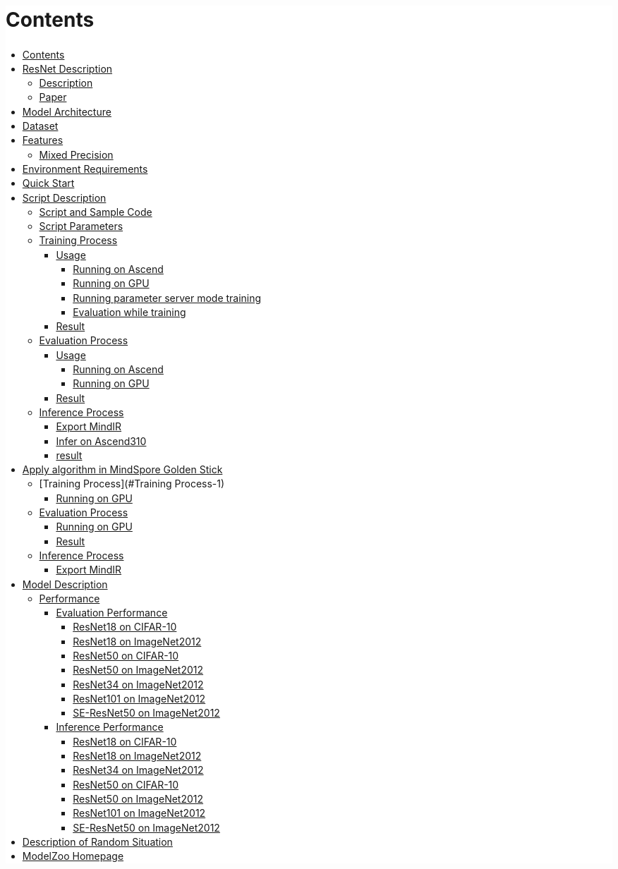 # Contents

- [Contents](#contents)
- [ResNet Description](#resnet-description)
    - [Description](#description)
    - [Paper](#paper)
- [Model Architecture](#model-architecture)
- [Dataset](#dataset)
- [Features](#features)
    - [Mixed Precision](#mixed-precision)
- [Environment Requirements](#environment-requirements)
- [Quick Start](#quick-start)
- [Script Description](#script-description)
    - [Script and Sample Code](#script-and-sample-code)
    - [Script Parameters](#script-parameters)
    - [Training Process](#training-process)
        - [Usage](#usage)
            - [Running on Ascend](#running-on-ascend)
            - [Running on GPU](#running-on-gpu)
            - [Running parameter server mode training](#running-parameter-server-mode-training)
            - [Evaluation while training](#evaluation-while-training)
        - [Result](#result)
    - [Evaluation Process](#evaluation-process)
        - [Usage](#usage-1)
            - [Running on Ascend](#running-on-ascend-1)
            - [Running on GPU](#running-on-gpu-1)
        - [Result](#result-1)
    - [Inference Process](#inference-process)
        - [Export MindIR](#export-mindir)
        - [Infer on Ascend310](#infer-on-ascend310)
        - [result](#result-2)
- [Apply algorithm in MindSpore Golden Stick](#apply-algorithm-in-mindspore-golden-stick)
    - [Training Process](#Training Process-1)
        - [Running on GPU](#running-on-gpu-2)
    - [Evaluation Process](#evaluation-process-1)
        - [Running on GPU](#running-on-gpu-3)
        - [Result](#resutl-3)
    - [Inference Process](#inference-process-1)
        - [Export MindIR](#export-mindir-1)
- [Model Description](#model-description)
    - [Performance](#performance)
        - [Evaluation Performance](#evaluation-performance)
            - [ResNet18 on CIFAR-10](#resnet18-on-cifar-10)
            - [ResNet18 on ImageNet2012](#resnet18-on-imagenet2012)
            - [ResNet50 on CIFAR-10](#resnet50-on-cifar-10)
            - [ResNet50 on ImageNet2012](#resnet50-on-imagenet2012)
            - [ResNet34 on ImageNet2012](#resnet34-on-imagenet2012)
            - [ResNet101 on ImageNet2012](#resnet101-on-imagenet2012)
            - [SE-ResNet50 on ImageNet2012](#se-resnet50-on-imagenet2012)
        - [Inference Performance](#inference-performance)
            - [ResNet18 on CIFAR-10](#resnet18-on-cifar-10-1)
            - [ResNet18 on ImageNet2012](#resnet18-on-imagenet2012-1)
            - [ResNet34 on ImageNet2012](#resnet34-on-imagenet2012-1)
            - [ResNet50 on CIFAR-10](#resnet50-on-cifar-10-1)
            - [ResNet50 on ImageNet2012](#resnet50-on-imagenet2012-1)
            - [ResNet101 on ImageNet2012](#resnet101-on-imagenet2012-1)
            - [SE-ResNet50 on ImageNet2012](#se-resnet50-on-imagenet2012-1)
- [Description of Random Situation](#description-of-random-situation)
- [ModelZoo Homepage](#modelzoo-homepage)
